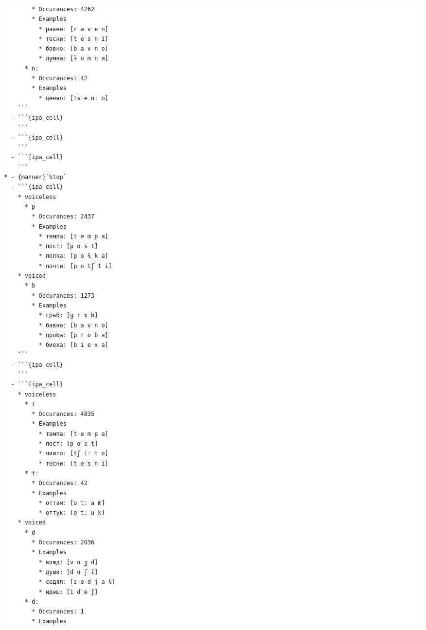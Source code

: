 ``````{list-table}
        * Occurances: 4262
        * Examples
          * равен: [r a v e n]
          * тесни: [t e s n i]
          * бавно: [b a v n o]
          * лумна: [ɫ u m n a]
      * nː
        * Occurances: 42
        * Examples
          * ценно: [ts e nː o]
    ```
  - ```{ipa_cell}
    ```
  - ```{ipa_cell}
    ```
  - ```{ipa_cell}
    ```
* - {manner}`Stop`
  - ```{ipa_cell}
    * voiceless
      * p
        * Occurances: 2437
        * Examples
          * темпа: [t e m p a]
          * пост: [p o s t]
          * полка: [p o ɫ k a]
          * почти: [p o tʃ t i]
    * voiced
      * b
        * Occurances: 1273
        * Examples
          * гръб: [ɡ r ɤ b]
          * бавно: [b a v n o]
          * проба: [p r o b a]
          * биеха: [b i e x a]
    ```
  - ```{ipa_cell}
    ```
  - ```{ipa_cell}
    * voiceless
      * t
        * Occurances: 4835
        * Examples
          * темпа: [t e m p a]
          * пост: [p o s t]
          * чиито: [tʃ iː t o]
          * тесни: [t e s n i]
      * tː
        * Occurances: 42
        * Examples
          * оттам: [o tː a m]
          * оттук: [o tː u k]
    * voiced
      * d
        * Occurances: 2036
        * Examples
          * вожд: [v o ʒ d]
          * души: [d u ʃ i]
          * седял: [s e d j a ɫ]
          * идеш: [i d e ʃ]
      * dː
        * Occurances: 1
        * Examples
``````